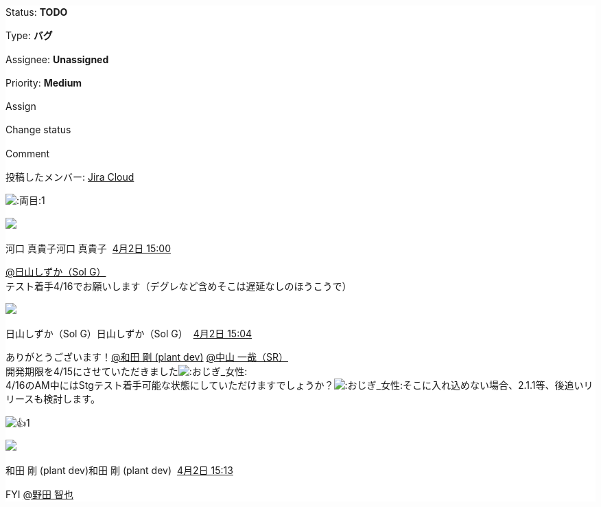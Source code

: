 Status: **TODO**

Type: **バグ**

Assignee: **Unassigned**

Priority: **Medium**

Assign

Change status

Comment

投稿したメンバー: [Jira Cloud](https://sensyn-robotics.slack.com/services/B01E57FFHGU "Jira Cloud")

![:両目:](https://a.slack-edge.com/production-standard-emoji-assets/14.0/apple-small/1f440.png)1

![](https://ca.slack-edge.com/T7L88TM38-U031FRESR55-997870642417-48)

河口 真貴子河口 真貴子  [4月2日 15:00](https://sensyn-robotics.slack.com/archives/C06MR75MQKY/p1743573649905869?thread_ts=1743483547.693099&cid=C06MR75MQKY)  

[@日山しずか（Sol G）](https://sensyn-robotics.slack.com/team/U0405EVJQSZ)  
テスト着手4/16でお願いします（デグレなど含めそこは遅延なしのほうこうで）

![](https://ca.slack-edge.com/T7L88TM38-U0405EVJQSZ-000962c57304-48)

日山しずか（Sol G）日山しずか（Sol G）  [4月2日 15:04](https://sensyn-robotics.slack.com/archives/C06MR75MQKY/p1743573879273839?thread_ts=1743483547.693099&cid=C06MR75MQKY)  

ありがとうございます！[@和田 剛 (plant dev)](https://sensyn-robotics.slack.com/team/U07D1SN9CJ1) [@中山 一哉（SR）](https://sensyn-robotics.slack.com/team/U07PWRT53FF)  
開発期限を4/15にさせていただきました![:おじぎ_女性:](https://a.slack-edge.com/production-standard-emoji-assets/14.0/apple-medium/1f647-200d-2640-fe0f.png)  
4/16のAM中にはStgテスト着手可能な状態にしていただけますでしょうか？![:おじぎ_女性:](https://a.slack-edge.com/production-standard-emoji-assets/14.0/apple-medium/1f647-200d-2640-fe0f.png)そこに入れ込めない場合、2.1.1等、後追いリリースも検討します。

![:+1:](https://a.slack-edge.com/production-standard-emoji-assets/14.0/apple-small/1f44d.png)1

![](https://ca.slack-edge.com/T7L88TM38-U07D1SN9CJ1-57617275cd14-48)

和田 剛 (plant dev)和田 剛 (plant dev)  [4月2日 15:13](https://sensyn-robotics.slack.com/archives/C06MR75MQKY/p1743574384294049?thread_ts=1743483547.693099&cid=C06MR75MQKY)  

FYI [@野田 智也](https://sensyn-robotics.slack.com/team/U07MMEVHBD3)